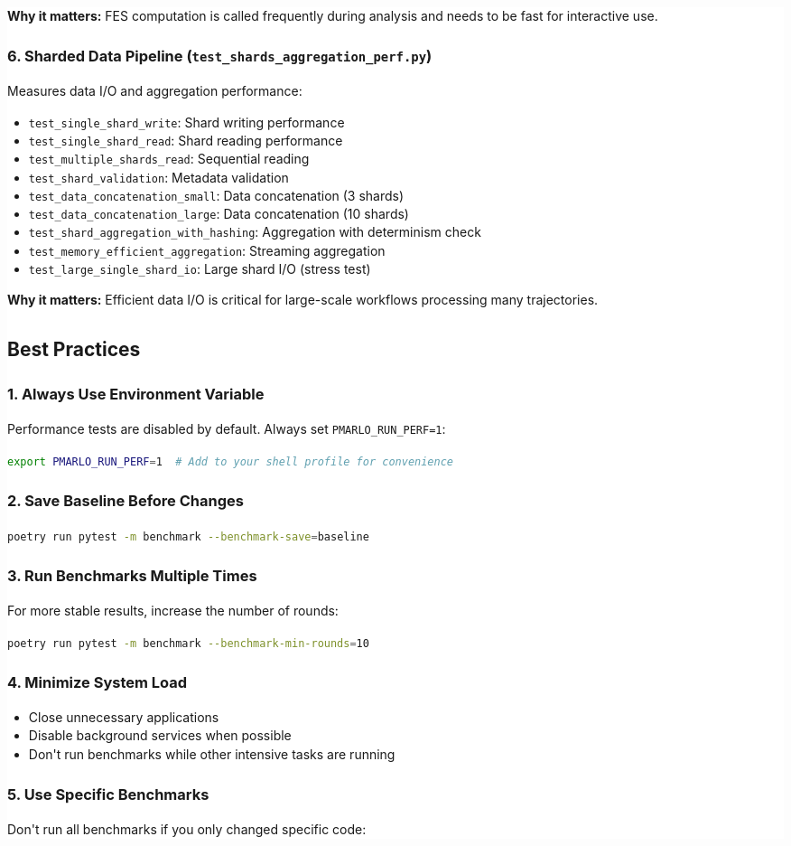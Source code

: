**Why it matters:** FES computation is called frequently during analysis and needs to be fast for interactive use.

### 6. Sharded Data Pipeline (`test_shards_aggregation_perf.py`)

Measures data I/O and aggregation performance:

- `test_single_shard_write`: Shard writing performance
- `test_single_shard_read`: Shard reading performance
- `test_multiple_shards_read`: Sequential reading
- `test_shard_validation`: Metadata validation
- `test_data_concatenation_small`: Data concatenation (3 shards)
- `test_data_concatenation_large`: Data concatenation (10 shards)
- `test_shard_aggregation_with_hashing`: Aggregation with determinism check
- `test_memory_efficient_aggregation`: Streaming aggregation
- `test_large_single_shard_io`: Large shard I/O (stress test)

**Why it matters:** Efficient data I/O is critical for large-scale workflows processing many trajectories.

## Best Practices

### 1. Always Use Environment Variable

Performance tests are disabled by default. Always set `PMARLO_RUN_PERF=1`:

```bash
export PMARLO_RUN_PERF=1  # Add to your shell profile for convenience
```

### 2. Save Baseline Before Changes

```bash
poetry run pytest -m benchmark --benchmark-save=baseline
```

### 3. Run Benchmarks Multiple Times

For more stable results, increase the number of rounds:

```bash
poetry run pytest -m benchmark --benchmark-min-rounds=10
```

### 4. Minimize System Load

- Close unnecessary applications
- Disable background services when possible
- Don't run benchmarks while other intensive tasks are running

### 5. Use Specific Benchmarks

Don't run all benchmarks if you only changed specific code:
